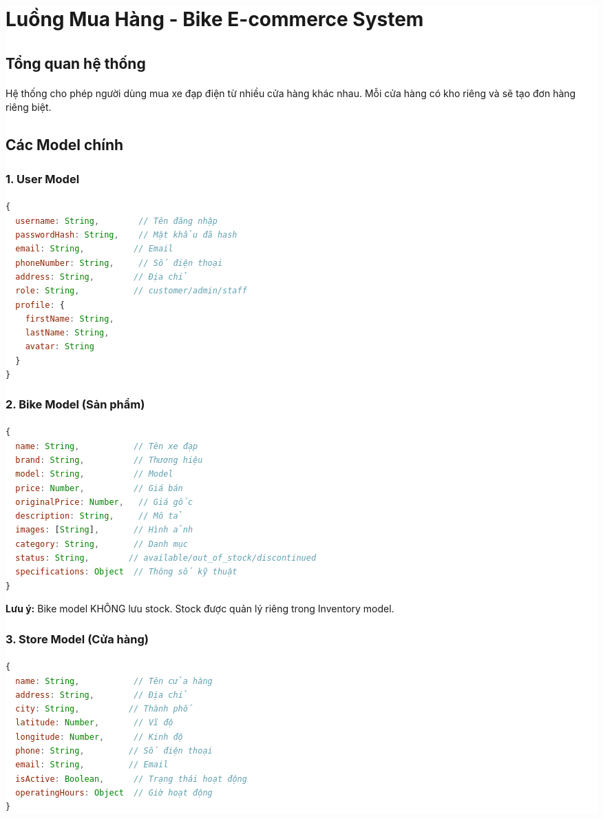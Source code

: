 # Luồng Mua Hàng - Bike E-commerce System

## Tổng quan hệ thống

Hệ thống cho phép người dùng mua xe đạp điện từ nhiều cửa hàng khác nhau. Mỗi cửa hàng có kho riêng và sẽ tạo đơn hàng riêng biệt.

## Các Model chính

### 1. User Model
```javascript
{
  username: String,        // Tên đăng nhập
  passwordHash: String,    // Mật khẩu đã hash
  email: String,          // Email
  phoneNumber: String,     // Số điện thoại
  address: String,        // Địa chỉ
  role: String,           // customer/admin/staff
  profile: {
    firstName: String,
    lastName: String,
    avatar: String
  }
}
```

### 2. Bike Model (Sản phẩm)
```javascript
{
  name: String,           // Tên xe đạp
  brand: String,          // Thương hiệu
  model: String,          // Model
  price: Number,          // Giá bán
  originalPrice: Number,   // Giá gốc
  description: String,     // Mô tả
  images: [String],       // Hình ảnh
  category: String,       // Danh mục
  status: String,        // available/out_of_stock/discontinued
  specifications: Object  // Thông số kỹ thuật
}
```
**Lưu ý:** Bike model KHÔNG lưu stock. Stock được quản lý riêng trong Inventory model.

### 3. Store Model (Cửa hàng)
```javascript
{
  name: String,           // Tên cửa hàng
  address: String,        // Địa chỉ
  city: String,          // Thành phố
  latitude: Number,       // Vĩ độ
  longitude: Number,      // Kinh độ
  phone: String,         // Số điện thoại
  email: String,         // Email
  isActive: Boolean,      // Trạng thái hoạt động
  operatingHours: Object  // Giờ hoạt động
}
```
